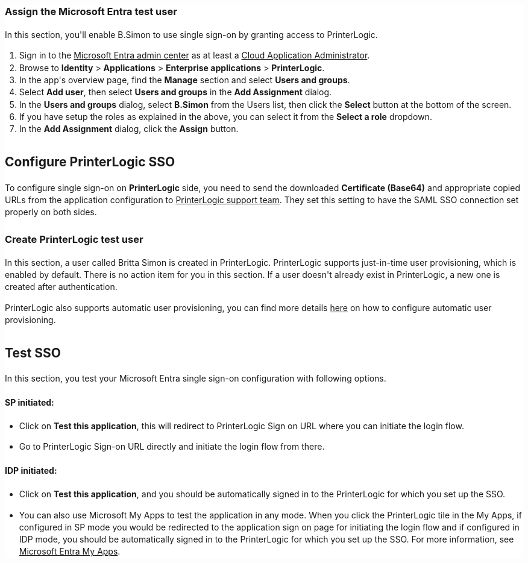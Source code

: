 <a name='assign-the-azure-ad-test-user'></a>

### Assign the Microsoft Entra test user

In this section, you'll enable B.Simon to use single sign-on by granting access to PrinterLogic.

1. Sign in to the [Microsoft Entra admin center](https://entra.microsoft.com) as at least a [Cloud Application Administrator](~/identity/role-based-access-control/permissions-reference.md#cloud-application-administrator).
1. Browse to **Identity** > **Applications** > **Enterprise applications** > **PrinterLogic**.
1. In the app's overview page, find the **Manage** section and select **Users and groups**.
1. Select **Add user**, then select **Users and groups** in the **Add Assignment** dialog.
1. In the **Users and groups** dialog, select **B.Simon** from the Users list, then click the **Select** button at the bottom of the screen.
1. If you have setup the roles as explained in the above, you can select it from the **Select a role** dropdown.
1. In the **Add Assignment** dialog, click the **Assign** button.

## Configure PrinterLogic SSO

To configure single sign-on on **PrinterLogic** side, you need to send the downloaded **Certificate (Base64)** and appropriate copied URLs from the application configuration to [PrinterLogic support team](mailto:support@printerlogic.com). They set this setting to have the SAML SSO connection set properly on both sides.

### Create PrinterLogic test user

In this section, a user called Britta Simon is created in PrinterLogic. PrinterLogic supports just-in-time user provisioning, which is enabled by default. There is no action item for you in this section. If a user doesn't already exist in PrinterLogic, a new one is created after authentication.

PrinterLogic also supports automatic user provisioning, you can find more details [here](./printer-logic-saas-provisioning-tutorial.md) on how to configure automatic user provisioning.

## Test SSO

In this section, you test your Microsoft Entra single sign-on configuration with following options.

#### SP initiated:

* Click on **Test this application**, this will redirect to PrinterLogic Sign on URL where you can initiate the login flow.

* Go to PrinterLogic Sign-on URL directly and initiate the login flow from there.

#### IDP initiated:

* Click on **Test this application**, and you should be automatically signed in to the PrinterLogic for which you set up the SSO.

* You can also use Microsoft My Apps to test the application in any mode. When you click the PrinterLogic tile in the My Apps, if configured in SP mode you would be redirected to the application sign on page for initiating the login flow and if configured in IDP mode, you should be automatically signed in to the PrinterLogic for which you set up the SSO. For more information, see [Microsoft Entra My Apps](/azure/active-directory/manage-apps/end-user-experiences#azure-ad-my-apps).
